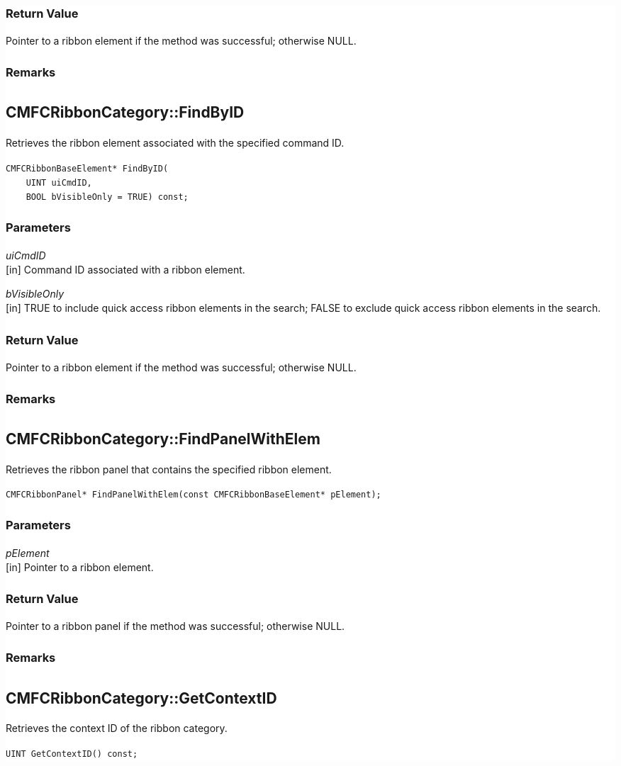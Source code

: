 ### Return Value  
 Pointer to a ribbon element if the method was successful; otherwise NULL.  
  
### Remarks  
  
##  <a name="findbyid"></a>  CMFCRibbonCategory::FindByID  
 Retrieves the ribbon element associated with the specified command ID.  
  
```  
CMFCRibbonBaseElement* FindByID(
    UINT uiCmdID,  
    BOOL bVisibleOnly = TRUE) const;  
```  
  
### Parameters  
*uiCmdID*<br/>
[in] Command ID associated with a ribbon element.  
  
*bVisibleOnly*<br/>
[in] TRUE to include quick access ribbon elements in the search; FALSE to exclude quick access ribbon elements in the search.  
  
### Return Value  
 Pointer to a ribbon element if the method was successful; otherwise NULL.  
  
### Remarks  
  
##  <a name="findpanelwithelem"></a>  CMFCRibbonCategory::FindPanelWithElem  
 Retrieves the ribbon panel that contains the specified ribbon element.  
  
```  
CMFCRibbonPanel* FindPanelWithElem(const CMFCRibbonBaseElement* pElement);
```  
  
### Parameters  
*pElement*<br/>
[in] Pointer to a ribbon element.  
  
### Return Value  
 Pointer to a ribbon panel if the method was successful; otherwise NULL.  
  
### Remarks  
  
##  <a name="getcontextid"></a>  CMFCRibbonCategory::GetContextID  
 Retrieves the context ID of the ribbon category.  
  
```  
UINT GetContextID() const;  
```  
  